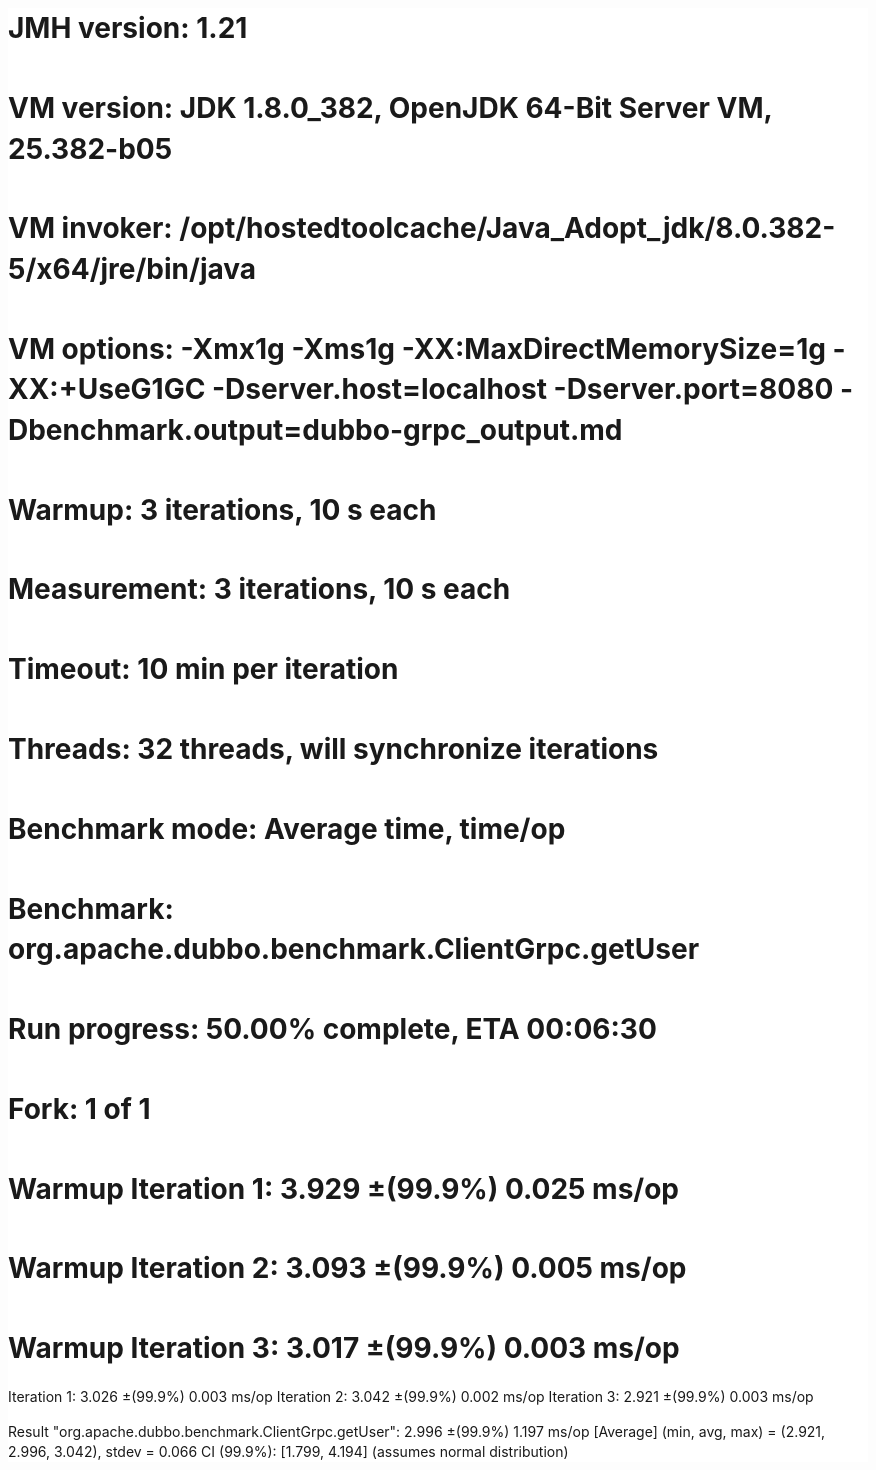 
# JMH version: 1.21
# VM version: JDK 1.8.0_382, OpenJDK 64-Bit Server VM, 25.382-b05
# VM invoker: /opt/hostedtoolcache/Java_Adopt_jdk/8.0.382-5/x64/jre/bin/java
# VM options: -Xmx1g -Xms1g -XX:MaxDirectMemorySize=1g -XX:+UseG1GC -Dserver.host=localhost -Dserver.port=8080 -Dbenchmark.output=dubbo-grpc_output.md
# Warmup: 3 iterations, 10 s each
# Measurement: 3 iterations, 10 s each
# Timeout: 10 min per iteration
# Threads: 32 threads, will synchronize iterations
# Benchmark mode: Average time, time/op
# Benchmark: org.apache.dubbo.benchmark.ClientGrpc.getUser

# Run progress: 50.00% complete, ETA 00:06:30
# Fork: 1 of 1
# Warmup Iteration   1: 3.929 ±(99.9%) 0.025 ms/op
# Warmup Iteration   2: 3.093 ±(99.9%) 0.005 ms/op
# Warmup Iteration   3: 3.017 ±(99.9%) 0.003 ms/op
Iteration   1: 3.026 ±(99.9%) 0.003 ms/op
Iteration   2: 3.042 ±(99.9%) 0.002 ms/op
Iteration   3: 2.921 ±(99.9%) 0.003 ms/op


Result "org.apache.dubbo.benchmark.ClientGrpc.getUser":
  2.996 ±(99.9%) 1.197 ms/op [Average]
  (min, avg, max) = (2.921, 2.996, 3.042), stdev = 0.066
  CI (99.9%): [1.799, 4.194] (assumes normal distribution)
